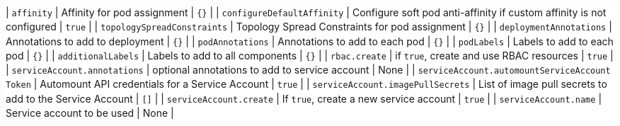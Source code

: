 | `affinity`                                     | Affinity for pod assignment                                                                                                                                                                                                                                                                                                                  | `{}`                                              |
| `configureDefaultAffinity`                     | Configure soft pod anti-affinity if custom affinity is not configured                                                                                                                                                                                                                                                                        | `true`                                            |
| `topologySpreadConstraints`                    | Topology Spread Constraints for pod assignment                                                                                                                                                                                                                                                                                               | `{}`                                              |
| `deploymentAnnotations`                        | Annotations to add to deployment                                                                                                                                                                                                                                                                                                             | `{}`                                              |
| `podAnnotations`                               | Annotations to add to each pod                                                                                                                                                                                                                                                                                                               | `{}`                                              |
| `podLabels`                                    | Labels to add to each pod                                                                                                                                                                                                                                                                                                                    | `{}`                                              |
| `additionalLabels`                             | Labels to add to all components                                                                                                                                                                                                                                                                                                              | `{}`                                              |
| `rbac.create`                                  | if `true`, create and use RBAC resources                                                                                                                                                                                                                                                                                                     | `true`                                            |
| `serviceAccount.annotations`                   | optional annotations to add to service account                                                                                                                                                                                                                                                                                               | None                                              |
| `serviceAccount.automountServiceAccountToken`  | Automount API credentials for a Service Account                                                                                                                                                                                                                                                                                              | `true`                                            |
| `serviceAccount.imagePullSecrets`              | List of image pull secrets to add to the Service Account                                                                                                                                                                                                                                                                                     | `[]`                                              |
| `serviceAccount.create`                        | If `true`, create a new service account                                                                                                                                                                                                                                                                                                      | `true`                                            |
| `serviceAccount.name`                          | Service account to be used                                                                                                                                                                                                                                                                                                                   | None                                              |